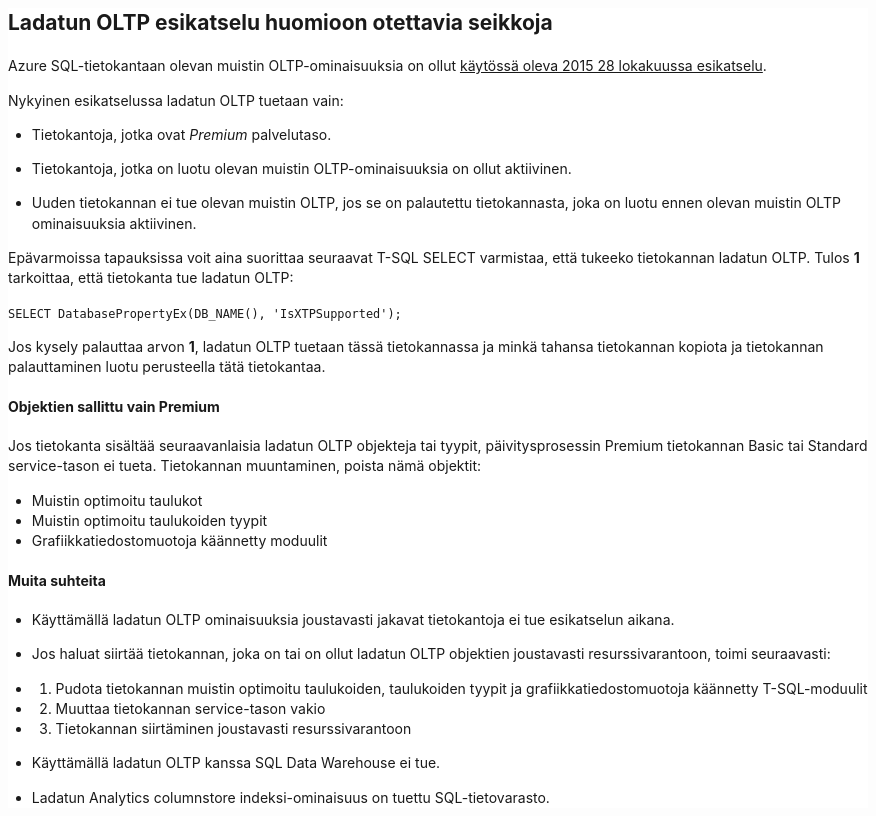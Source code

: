 
<a id="preview_considerations_for_in_memory" name="preview_considerations_for_in_memory"></a>


## <a name="preview-considerations-for-in-memory-oltp"></a>Ladatun OLTP esikatselu huomioon otettavia seikkoja


Azure SQL-tietokantaan olevan muistin OLTP-ominaisuuksia on ollut [käytössä oleva 2015 28 lokakuussa esikatselu](https://azure.microsoft.com/updates/public-preview-in-memory-oltp-and-real-time-operational-analytics-for-azure-sql-database/).


Nykyinen esikatselussa ladatun OLTP tuetaan vain:

- Tietokantoja, jotka ovat *Premium* palvelutaso.

- Tietokantoja, jotka on luotu olevan muistin OLTP-ominaisuuksia on ollut aktiivinen.
 - Uuden tietokannan ei tue olevan muistin OLTP, jos se on palautettu tietokannasta, joka on luotu ennen olevan muistin OLTP ominaisuuksia aktiivinen.


Epävarmoissa tapauksissa voit aina suorittaa seuraavat T-SQL SELECT varmistaa, että tukeeko tietokannan ladatun OLTP. Tulos **1** tarkoittaa, että tietokanta tue ladatun OLTP:

```
SELECT DatabasePropertyEx(DB_NAME(), 'IsXTPSupported');
```


Jos kysely palauttaa arvon **1**, ladatun OLTP tuetaan tässä tietokannassa ja minkä tahansa tietokannan kopiota ja tietokannan palauttaminen luotu perusteella tätä tietokantaa.


#### <a name="objects-allowed-only-at-premium"></a>Objektien sallittu vain Premium


Jos tietokanta sisältää seuraavanlaisia ladatun OLTP objekteja tai tyypit, päivitysprosessin Premium tietokannan Basic tai Standard service-tason ei tueta. Tietokannan muuntaminen, poista nämä objektit:

- Muistin optimoitu taulukot
- Muistin optimoitu taulukoiden tyypit
- Grafiikkatiedostomuotoja käännetty moduulit


#### <a name="other-relationships"></a>Muita suhteita


- Käyttämällä ladatun OLTP ominaisuuksia joustavasti jakavat tietokantoja ei tue esikatselun aikana.
 - Jos haluat siirtää tietokannan, joka on tai on ollut ladatun OLTP objektien joustavasti resurssivarantoon, toimi seuraavasti:
  - 1. Pudota tietokannan muistin optimoitu taulukoiden, taulukoiden tyypit ja grafiikkatiedostomuotoja käännetty T-SQL-moduulit
  - 2. Muuttaa tietokannan service-tason vakio
  - 3. Tietokannan siirtäminen joustavasti resurssivarantoon

- Käyttämällä ladatun OLTP kanssa SQL Data Warehouse ei tue.
 - Ladatun Analytics columnstore indeksi-ominaisuus on tuettu SQL-tietovarasto.
